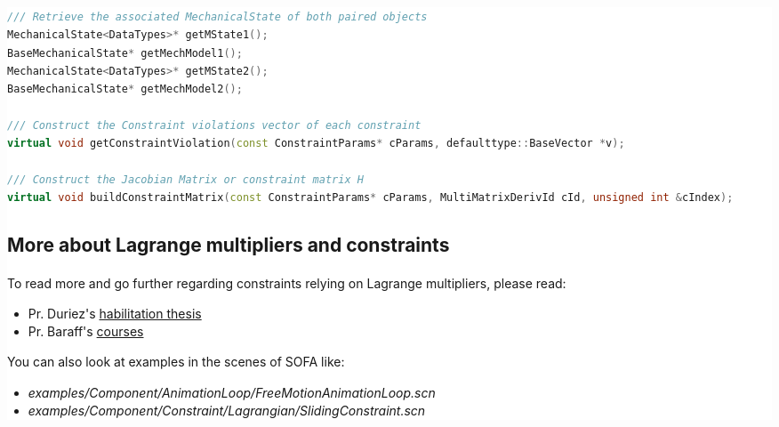 ``` cpp
/// Retrieve the associated MechanicalState of both paired objects
MechanicalState<DataTypes>* getMState1();
BaseMechanicalState* getMechModel1();
MechanicalState<DataTypes>* getMState2();
BaseMechanicalState* getMechModel2();

/// Construct the Constraint violations vector of each constraint
virtual void getConstraintViolation(const ConstraintParams* cParams, defaulttype::BaseVector *v);

/// Construct the Jacobian Matrix or constraint matrix H
virtual void buildConstraintMatrix(const ConstraintParams* cParams, MultiMatrixDerivId cId, unsigned int &cIndex);

```





More about Lagrange multipliers and constraints
-----------------------------------------------

To read more and go further regarding constraints relying on Lagrange multipliers, please read:

  - Pr. Duriez's [habilitation thesis](http://tel.archives-ouvertes.fr/tel-00785118/)
  - Pr. Baraff's [courses](https://www.cs.cmu.edu/~baraff/sigcourse/)

You can also look at examples in the scenes of SOFA like:

  - _examples/Component/AnimationLoop/FreeMotionAnimationLoop.scn_
  - _examples/Component/Constraint/Lagrangian/SlidingConstraint.scn_
